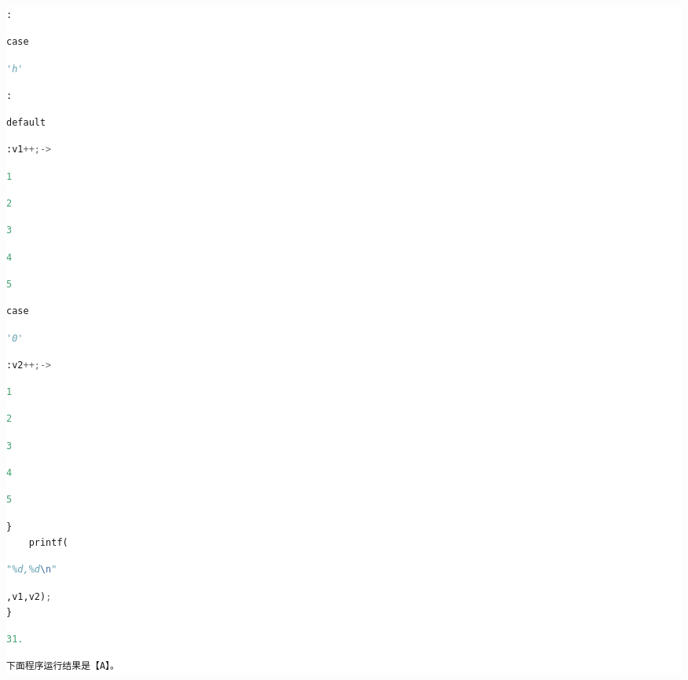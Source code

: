 ```python
:
```
```python
case
```
```python
'h'
```
```python
:
```
```python
default
```
```python
:v1++;->
```
```python
1
```
```python
2
```
```python
3
```
```python
4
```
```python
5
```
```python
case
```
```python
'0'
```
```python
:v2++;->
```
```python
1
```
```python
2
```
```python
3
```
```python
4
```
```python
5
```
```python
}
    printf(
```
```python
"%d,%d\n"
```
```python
,v1,v2);
}
```
```python
31.
```
```python
下面程序运行结果是【A】。
```